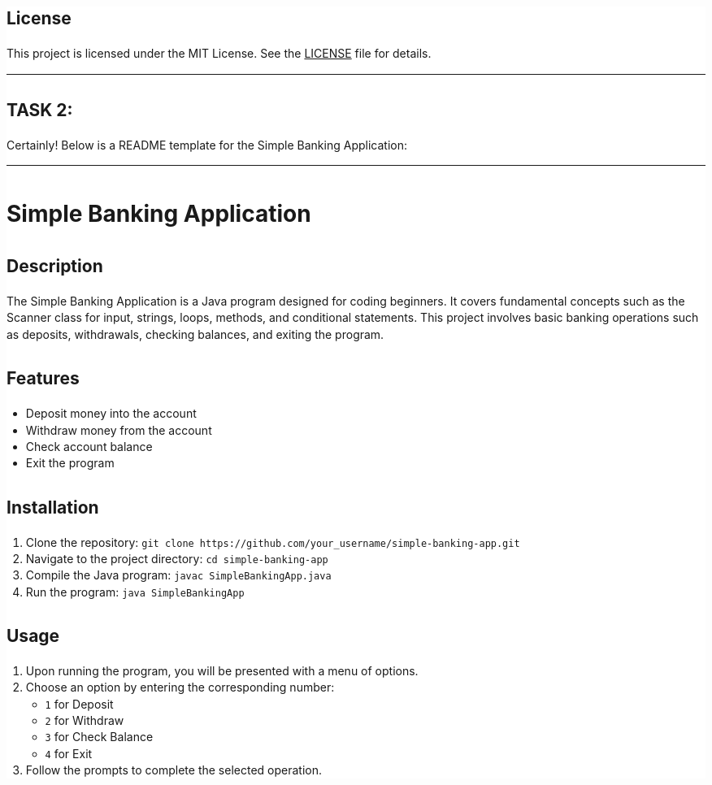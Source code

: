 ## License
This project is licensed under the MIT License. See the [LICENSE](LICENSE) file for details.

---




















TASK 2:
---------
Certainly! Below is a README template for the Simple Banking Application:

---

# Simple Banking Application

## Description
The Simple Banking Application is a Java program designed for coding beginners. It covers fundamental concepts such as the Scanner class for input, strings, loops, methods, and conditional statements. This project involves basic banking operations such as deposits, withdrawals, checking balances, and exiting the program.

## Features
- Deposit money into the account
- Withdraw money from the account
- Check account balance
- Exit the program

## Installation
1. Clone the repository: `git clone https://github.com/your_username/simple-banking-app.git`
2. Navigate to the project directory: `cd simple-banking-app`
3. Compile the Java program: `javac SimpleBankingApp.java`
4. Run the program: `java SimpleBankingApp`

## Usage
1. Upon running the program, you will be presented with a menu of options.
2. Choose an option by entering the corresponding number:
   - `1` for Deposit
   - `2` for Withdraw
   - `3` for Check Balance
   - `4` for Exit
3. Follow the prompts to complete the selected operation.
